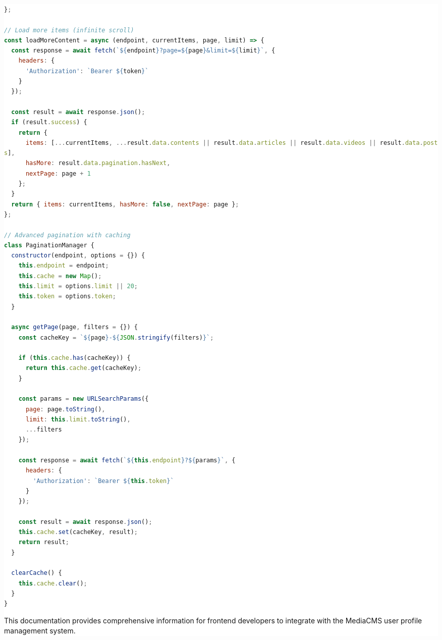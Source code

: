 ```javascript
};

// Load more items (infinite scroll)
const loadMoreContent = async (endpoint, currentItems, page, limit) => {
  const response = await fetch(`${endpoint}?page=${page}&limit=${limit}`, {
    headers: {
      'Authorization': `Bearer ${token}`
    }
  });
  
  const result = await response.json();
  if (result.success) {
    return {
      items: [...currentItems, ...result.data.contents || result.data.articles || result.data.videos || result.data.posts],
      hasMore: result.data.pagination.hasNext,
      nextPage: page + 1
    };
  }
  return { items: currentItems, hasMore: false, nextPage: page };
};

// Advanced pagination with caching
class PaginationManager {
  constructor(endpoint, options = {}) {
    this.endpoint = endpoint;
    this.cache = new Map();
    this.limit = options.limit || 20;
    this.token = options.token;
  }

  async getPage(page, filters = {}) {
    const cacheKey = `${page}-${JSON.stringify(filters)}`;
    
    if (this.cache.has(cacheKey)) {
      return this.cache.get(cacheKey);
    }

    const params = new URLSearchParams({
      page: page.toString(),
      limit: this.limit.toString(),
      ...filters
    });

    const response = await fetch(`${this.endpoint}?${params}`, {
      headers: {
        'Authorization': `Bearer ${this.token}`
      }
    });

    const result = await response.json();
    this.cache.set(cacheKey, result);
    return result;
  }

  clearCache() {
    this.cache.clear();
  }
}
```

This documentation provides comprehensive information for frontend developers to integrate with the MediaCMS user profile management system.